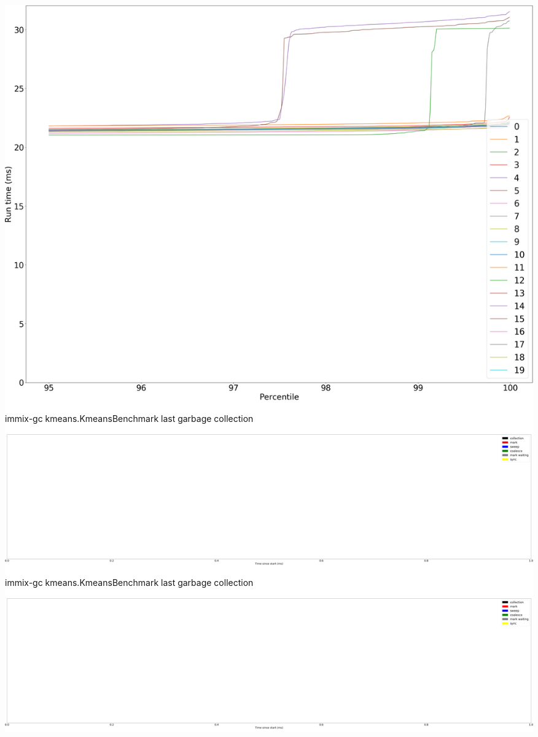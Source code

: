 ![kmeans.KmeansBenchmark immix-gc](percentile_95plus_kmeans.KmeansBenchmark_conf0.png)

immix-gc kmeans.KmeansBenchmark last garbage collection

![immix-gc kmeans.KmeansBenchmark last garbage collection](example_gc_last__conf0_3_kmeans.KmeansBenchmark.png)

immix-gc kmeans.KmeansBenchmark last garbage collection

![immix-gc kmeans.KmeansBenchmark last garbage collection](example_gc_last_batches_conf0_3_kmeans.KmeansBenchmark.png)
